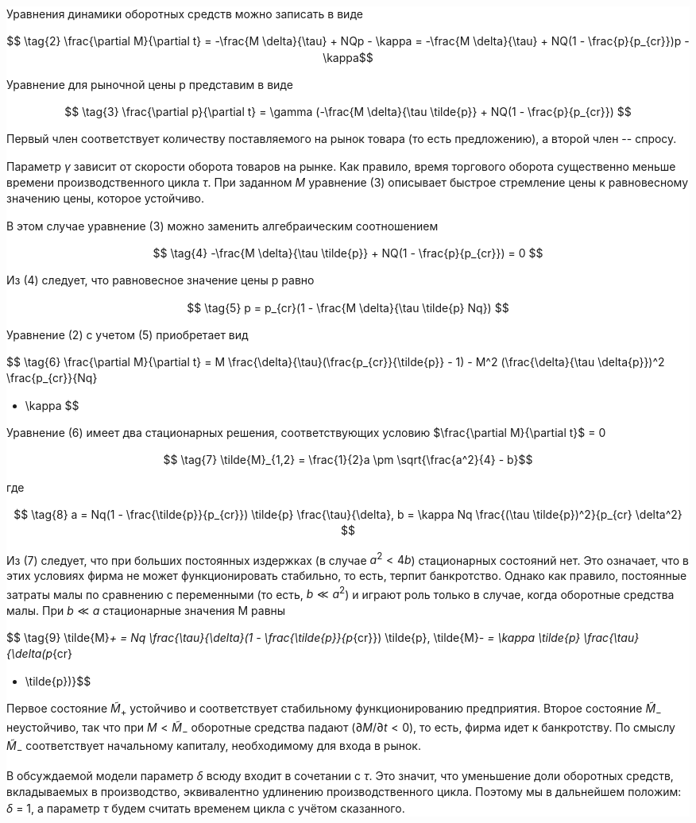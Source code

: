 Уравнения динамики оборотных средств можно записать в виде

$$ \tag{2} \frac{\partial M}{\partial t} = -\frac{M \delta}{\tau} + NQp - \kappa = -\frac{M \delta}{\tau} + NQ(1 - \frac{p}{p_{cr}})p - \kappa$$

Уравнение для рыночной цены p представим в виде

$$ \tag{3} \frac{\partial p}{\partial t} = \gamma (-\frac{M \delta}{\tau \tilde{p}} + NQ(1 - \frac{p}{p_{cr}}) $$

Первый член соответствует количеству поставляемого на рынок товара (то есть предложению), а второй член -- спросу.

Параметр $\gamma$ зависит от скорости оборота товаров на рынке. Как правило, время торгового оборота существенно меньше времени производственного цикла 
$\tau$. При заданном $M$ уравнение (3) описывает быстрое стремление цены к равновесному значению цены, которое устойчиво.

В этом случае уравнение (3) можно заменить алгебраическим соотношением

$$ \tag{4} -\frac{M \delta}{\tau \tilde{p}} + NQ(1 - \frac{p}{p_{cr}}) = 0 $$

Из (4) следует, что равновесное значение цены p равно

$$ \tag{5} p = p_{cr}(1 - \frac{M \delta}{\tau \tilde{p} Nq}) $$

Уравнение (2) с учетом (5) приобретает вид

$$ \tag{6} \frac{\partial M}{\partial t} = M \frac{\delta}{\tau}(\frac{p_{cr}}{\tilde{p}} - 1) - M^2 (\frac{\delta}{\tau \delta{p}})^2 \frac{p_{cr}}{Nq} 
- \kappa $$

Уравнение (6) имеет два стационарных решения, соответствующих условию $\frac{\partial M}{\partial t}$ = 0

$$ \tag{7} \tilde{M}_{1,2} = \frac{1}{2}a \pm \sqrt{\frac{a^2}{4} - b}$$

где

$$ \tag{8} a = Nq(1 - \frac{\tilde{p}}{p_{cr}}) \tilde{p} \frac{\tau}{\delta}, b = \kappa Nq \frac{(\tau \tilde{p})^2}{p_{cr} \delta^2} $$

Из (7) следует, что при больших постоянных издержках (в случае $a^2 < 4b$) стационарных состояний нет. Это означает, что в этих условиях фирма не может 
функционировать стабильно, то есть, терпит банкротство. Однако как правило, постоянные затраты малы по сравнению с переменными (то есть, $b \ll a^2$) и 
играют роль только в случае, когда оборотные средства малы. При $b \ll a$ стационарные значения M равны

$$ \tag{9} \tilde{M}_+ = Nq \frac{\tau}{\delta}(1 - \frac{\tilde{p}}{p_{cr}}) \tilde{p}, \tilde{M}_- = \kappa \tilde{p} \frac{\tau}{\delta(p_{cr} 
- \tilde{p})}$$

Первое состояние $\tilde{M}_+$ устойчиво и соответствует стабильному функционированию предприятия. Второе состояние $\tilde{M}_-$ неустойчиво, так что 
при $M < \tilde{M}_-$ оборотные средства падают ($\partial M / \partial t < 0$), то есть, фирма идет к банкротству. По смыслу $\tilde{M}_-$ соответствует 
начальному капиталу, необходимому для входа в рынок.

В обсуждаемой модели параметр $\delta$ всюду входит в сочетании с $\tau$. Это значит, что уменьшение доли оборотных средств, вкладываемых в производство, 
эквивалентно удлинению производственного цикла. Поэтому мы в дальнейшем положим: $\delta$ = 1, а параметр $\tau$ будем считать временем цикла с учётом 
сказанного.
